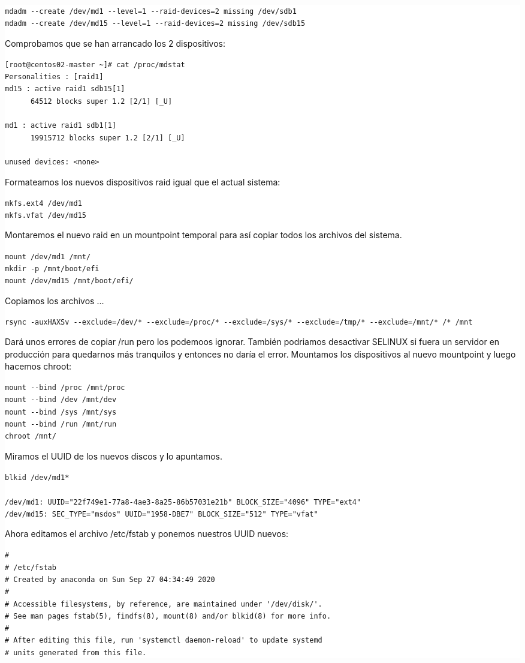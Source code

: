 	mdadm --create /dev/md1 --level=1 --raid-devices=2 missing /dev/sdb1
	mdadm --create /dev/md15 --level=1 --raid-devices=2 missing /dev/sdb15
  
Comprobamos que se han arrancado los 2 dispositivos:
	
	[root@centos02-master ~]# cat /proc/mdstat 
	Personalities : [raid1] 
	md15 : active raid1 sdb15[1]
	      64512 blocks super 1.2 [2/1] [_U]
	      
	md1 : active raid1 sdb1[1]
	      19915712 blocks super 1.2 [2/1] [_U]
	      
	unused devices: <none>
  
Formateamos los nuevos dispositivos raid igual que el actual sistema:
	
	mkfs.ext4 /dev/md1
	mkfs.vfat /dev/md15
  
Montaremos el nuevo raid en un mountpoint temporal para así copiar todos los archivos del sistema.
	
	mount /dev/md1 /mnt/
	mkdir -p /mnt/boot/efi
	mount /dev/md15 /mnt/boot/efi/
  
Copiamos los archivos ...
	
	rsync -auxHAXSv --exclude=/dev/* --exclude=/proc/* --exclude=/sys/* --exclude=/tmp/* --exclude=/mnt/* /* /mnt
  
Dará unos errores de copiar /run pero los podemoos ignorar. También podriamos desactivar SELINUX si fuera un servidor en producción para quedarnos más tranquilos y entonces no daría el error.
Mountamos los dispositivos al nuevo mountpoint y luego hacemos chroot:
	
	mount --bind /proc /mnt/proc
	mount --bind /dev /mnt/dev
	mount --bind /sys /mnt/sys
	mount --bind /run /mnt/run
	chroot /mnt/
  
Miramos el UUID de los nuevos discos y lo apuntamos.
	
	blkid /dev/md1*
	
	/dev/md1: UUID="22f749e1-77a8-4ae3-8a25-86b57031e21b" BLOCK_SIZE="4096" TYPE="ext4"
	/dev/md15: SEC_TYPE="msdos" UUID="1958-DBE7" BLOCK_SIZE="512" TYPE="vfat"
	
Ahora editamos el archivo /etc/fstab y ponemos nuestros UUID nuevos:
	
	#
	# /etc/fstab
	# Created by anaconda on Sun Sep 27 04:34:49 2020
	#
	# Accessible filesystems, by reference, are maintained under '/dev/disk/'.
	# See man pages fstab(5), findfs(8), mount(8) and/or blkid(8) for more info.
	#
	# After editing this file, run 'systemctl daemon-reload' to update systemd
	# units generated from this file.